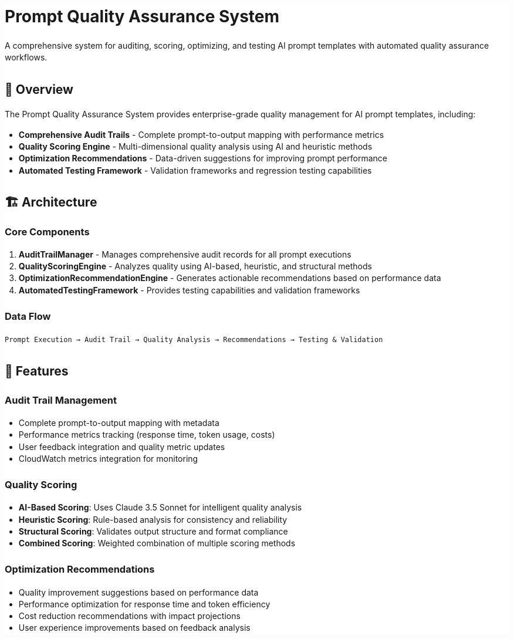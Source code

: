 # Prompt Quality Assurance System

A comprehensive system for auditing, scoring, optimizing, and testing AI prompt templates with automated quality assurance workflows.

## 🎯 Overview

The Prompt Quality Assurance System provides enterprise-grade quality management for AI prompt templates, including:

- **Comprehensive Audit Trails** - Complete prompt-to-output mapping with performance metrics
- **Quality Scoring Engine** - Multi-dimensional quality analysis using AI and heuristic methods
- **Optimization Recommendations** - Data-driven suggestions for improving prompt performance
- **Automated Testing Framework** - Validation frameworks and regression testing capabilities

## 🏗️ Architecture

### Core Components

1. **AuditTrailManager** - Manages comprehensive audit records for all prompt executions
2. **QualityScoringEngine** - Analyzes quality using AI-based, heuristic, and structural methods
3. **OptimizationRecommendationEngine** - Generates actionable recommendations based on performance data
4. **AutomatedTestingFramework** - Provides testing capabilities and validation frameworks

### Data Flow

```
Prompt Execution → Audit Trail → Quality Analysis → Recommendations → Testing & Validation
```

## 🚀 Features

### Audit Trail Management
- Complete prompt-to-output mapping with metadata
- Performance metrics tracking (response time, token usage, costs)
- User feedback integration and quality metric updates
- CloudWatch metrics integration for monitoring

### Quality Scoring
- **AI-Based Scoring**: Uses Claude 3.5 Sonnet for intelligent quality analysis
- **Heuristic Scoring**: Rule-based analysis for consistency and reliability
- **Structural Scoring**: Validates output structure and format compliance
- **Combined Scoring**: Weighted combination of multiple scoring methods

### Optimization Recommendations
- Quality improvement suggestions based on performance data
- Performance optimization for response time and token efficiency
- Cost reduction recommendations with impact projections
- User experience improvements based on feedback analysis
